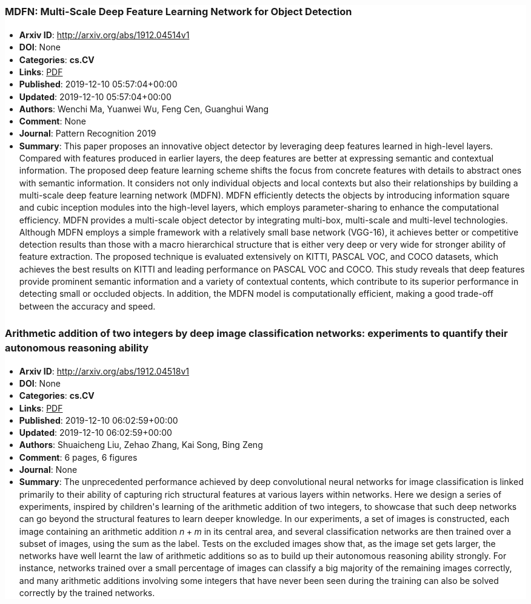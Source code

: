 

### MDFN: Multi-Scale Deep Feature Learning Network for Object Detection
- **Arxiv ID**: http://arxiv.org/abs/1912.04514v1
- **DOI**: None
- **Categories**: **cs.CV**
- **Links**: [PDF](http://arxiv.org/pdf/1912.04514v1)
- **Published**: 2019-12-10 05:57:04+00:00
- **Updated**: 2019-12-10 05:57:04+00:00
- **Authors**: Wenchi Ma, Yuanwei Wu, Feng Cen, Guanghui Wang
- **Comment**: None
- **Journal**: Pattern Recognition 2019
- **Summary**: This paper proposes an innovative object detector by leveraging deep features learned in high-level layers. Compared with features produced in earlier layers, the deep features are better at expressing semantic and contextual information. The proposed deep feature learning scheme shifts the focus from concrete features with details to abstract ones with semantic information. It considers not only individual objects and local contexts but also their relationships by building a multi-scale deep feature learning network (MDFN). MDFN efficiently detects the objects by introducing information square and cubic inception modules into the high-level layers, which employs parameter-sharing to enhance the computational efficiency. MDFN provides a multi-scale object detector by integrating multi-box, multi-scale and multi-level technologies. Although MDFN employs a simple framework with a relatively small base network (VGG-16), it achieves better or competitive detection results than those with a macro hierarchical structure that is either very deep or very wide for stronger ability of feature extraction. The proposed technique is evaluated extensively on KITTI, PASCAL VOC, and COCO datasets, which achieves the best results on KITTI and leading performance on PASCAL VOC and COCO. This study reveals that deep features provide prominent semantic information and a variety of contextual contents, which contribute to its superior performance in detecting small or occluded objects. In addition, the MDFN model is computationally efficient, making a good trade-off between the accuracy and speed.



### Arithmetic addition of two integers by deep image classification networks: experiments to quantify their autonomous reasoning ability
- **Arxiv ID**: http://arxiv.org/abs/1912.04518v1
- **DOI**: None
- **Categories**: **cs.CV**
- **Links**: [PDF](http://arxiv.org/pdf/1912.04518v1)
- **Published**: 2019-12-10 06:02:59+00:00
- **Updated**: 2019-12-10 06:02:59+00:00
- **Authors**: Shuaicheng Liu, Zehao Zhang, Kai Song, Bing Zeng
- **Comment**: 6 pages, 6 figures
- **Journal**: None
- **Summary**: The unprecedented performance achieved by deep convolutional neural networks for image classification is linked primarily to their ability of capturing rich structural features at various layers within networks. Here we design a series of experiments, inspired by children's learning of the arithmetic addition of two integers, to showcase that such deep networks can go beyond the structural features to learn deeper knowledge. In our experiments, a set of images is constructed, each image containing an arithmetic addition $n+m$ in its central area, and several classification networks are then trained over a subset of images, using the sum as the label. Tests on the excluded images show that, as the image set gets larger, the networks have well learnt the law of arithmetic additions so as to build up their autonomous reasoning ability strongly. For instance, networks trained over a small percentage of images can classify a big majority of the remaining images correctly, and many arithmetic additions involving some integers that have never been seen during the training can also be solved correctly by the trained networks.
